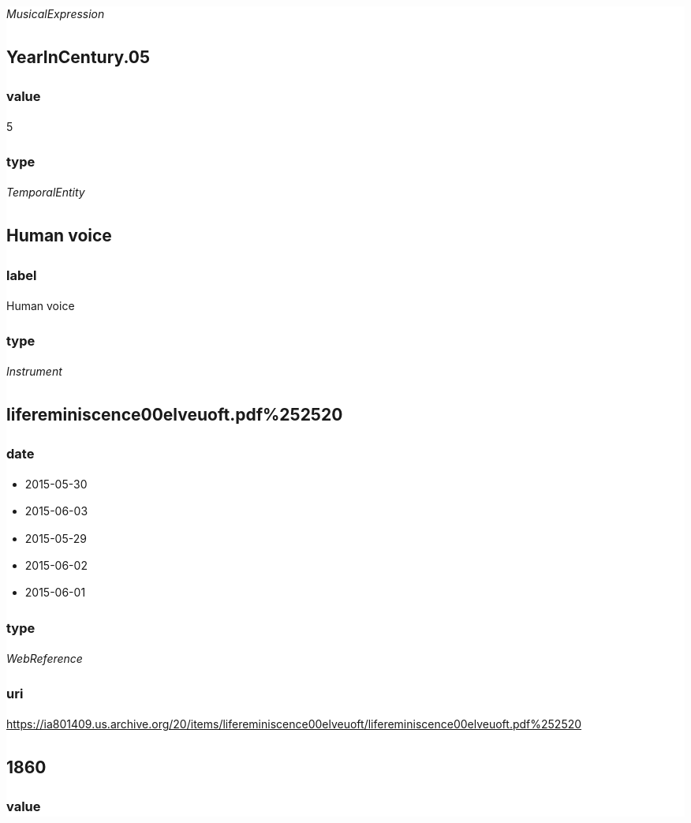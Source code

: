 
*MusicalExpression*

## YearInCentury.05

### value


5

### type


*TemporalEntity*

## Human voice

### label


Human voice

### type


*Instrument*

## lifereminiscence00elveuoft.pdf%252520

### date

 - 2015-05-30

 - 2015-06-03

 - 2015-05-29

 - 2015-06-02

 - 2015-06-01

### type


*WebReference*

### uri


https://ia801409.us.archive.org/20/items/lifereminiscence00elveuoft/lifereminiscence00elveuoft.pdf%252520

## 1860

### value
